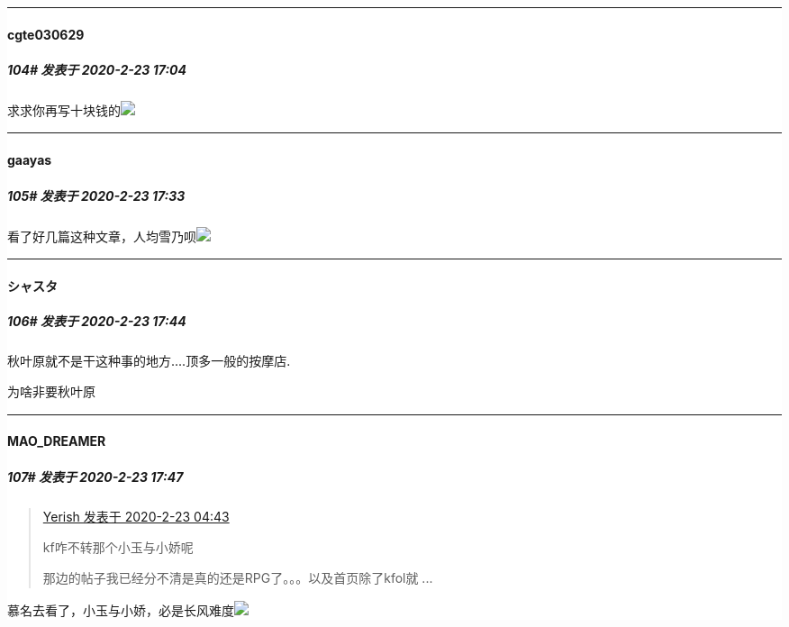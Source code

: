



-----

####  cgte030629  
##### 104#       发表于 2020-2-23 17:04




求求你再写十块钱的<img src="https://static.saraba1st.com/image/smiley/face2017/049.png" referrerpolicy="no-referrer">







-----

####  gaayas  
##### 105#       发表于 2020-2-23 17:33




看了好几篇这种文章，人均雪乃呗<img src="https://static.saraba1st.com/image/smiley/face2017/049.png" referrerpolicy="no-referrer">







-----

####  シャスタ  
##### 106#       发表于 2020-2-23 17:44




秋叶原就不是干这种事的地方....顶多一般的按摩店.


为啥非要秋叶原







-----

####  MAO_DREAMER  
##### 107#       发表于 2020-2-23 17:47



<blockquote><a href="httphttps://bbs.saraba1st.com/2b/forum.php?mod=redirect&amp;goto=findpost&amp;pid=46496280&amp;ptid=1915205" target="_blank">Yerish 发表于 2020-2-23 04:43</a>

kf咋不转那个小玉与小娇呢

那边的帖子我已经分不清是真的还是RPG了。。。以及首页除了kfol就 ...</blockquote>
慕名去看了，小玉与小娇，必是长风难度<img src="https://static.saraba1st.com/image/smiley/face2017/067.png" referrerpolicy="no-referrer">
